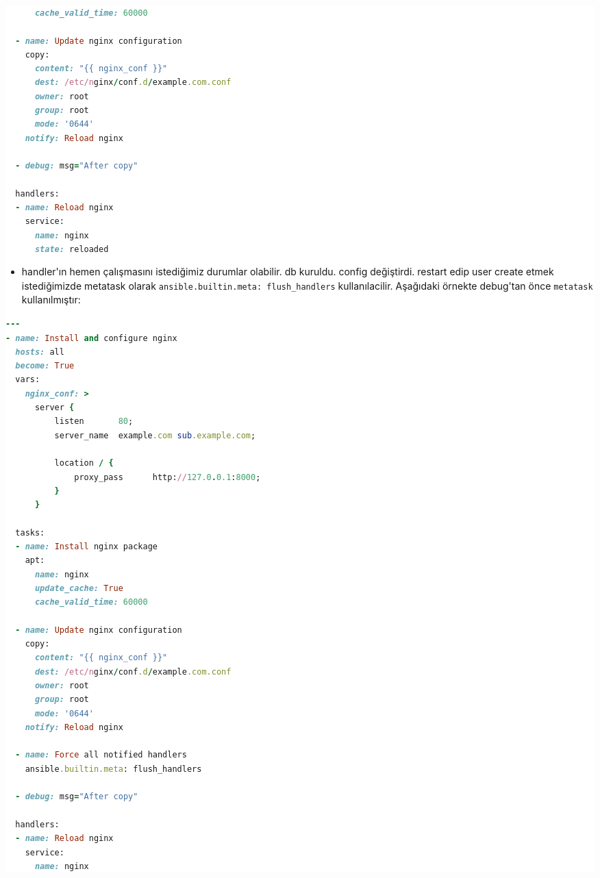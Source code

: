 ```ruby
      cache_valid_time: 60000

  - name: Update nginx configuration
    copy:
      content: "{{ nginx_conf }}"
      dest: /etc/nginx/conf.d/example.com.conf
      owner: root
      group: root
      mode: '0644'
    notify: Reload nginx
  
  - debug: msg="After copy"
   
  handlers:
  - name: Reload nginx
    service:
      name: nginx
      state: reloaded
```
- handler'ın hemen çalışmasını istediğimiz durumlar olabilir. db kuruldu. config değiştirdi. restart edip user create etmek istediğimizde  metatask olarak `ansible.builtin.meta: flush_handlers` kullanılacilir. Aşağıdaki örnekte debug'tan önce `metatask` kullanılmıştır:

```ruby
---
- name: Install and configure nginx
  hosts: all
  become: True
  vars:
    nginx_conf: >
      server {
          listen       80;
          server_name  example.com sub.example.com;

          location / {
              proxy_pass      http://127.0.0.1:8000;
          }
      }

  tasks:
  - name: Install nginx package
    apt:
      name: nginx
      update_cache: True
      cache_valid_time: 60000

  - name: Update nginx configuration
    copy:
      content: "{{ nginx_conf }}"
      dest: /etc/nginx/conf.d/example.com.conf
      owner: root
      group: root
      mode: '0644'
    notify: Reload nginx
  
  - name: Force all notified handlers
    ansible.builtin.meta: flush_handlers
  
  - debug: msg="After copy"
   
  handlers:
  - name: Reload nginx
    service:
      name: nginx
```